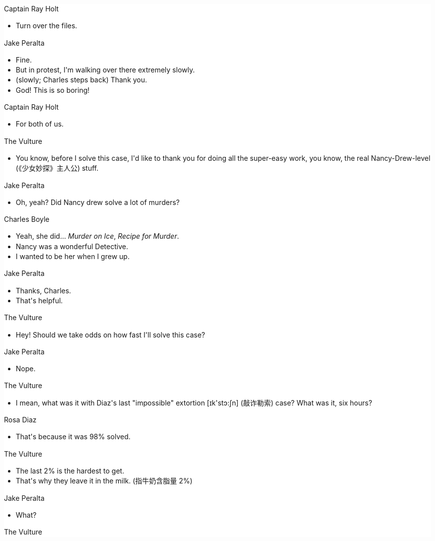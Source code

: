 Captain Ray Holt

* Turn over the files.

Jake Peralta

* Fine.
* But in protest, I'm walking over there extremely slowly.
* (slowly; Charles steps back) Thank you.
* God! This is so boring! 

Captain Ray Holt

* For both of us.

The Vulture

* You know, before I solve this case, I'd like to thank you for doing all the super-easy work, you know, the real Nancy-Drew-level (《少女妙探》主人公) stuff.

Jake Peralta

* Oh, yeah? Did Nancy drew solve a lot of murders? 

Charles Boyle

* Yeah, she did... _Murder on Ice_, _Recipe for Murder_.
* Nancy was a wonderful Detective.
* I wanted to be her when I grew up.

Jake Peralta

* Thanks, Charles.
* That's helpful.

The Vulture

* Hey! Should we take odds on how fast I'll solve this case?

Jake Peralta

* Nope.

The Vulture

* I mean, what was it with Diaz's last "impossible" extortion [ɪk'stɔ:ʃn] (敲诈勒索) case? What was it, six hours? 

Rosa Diaz

* That's because it was 98% solved.

The Vulture

* The last 2% is the hardest to get.
* That's why they leave it in the milk. (指牛奶含脂量 2%)  

Jake Peralta

* What? 

The Vulture
